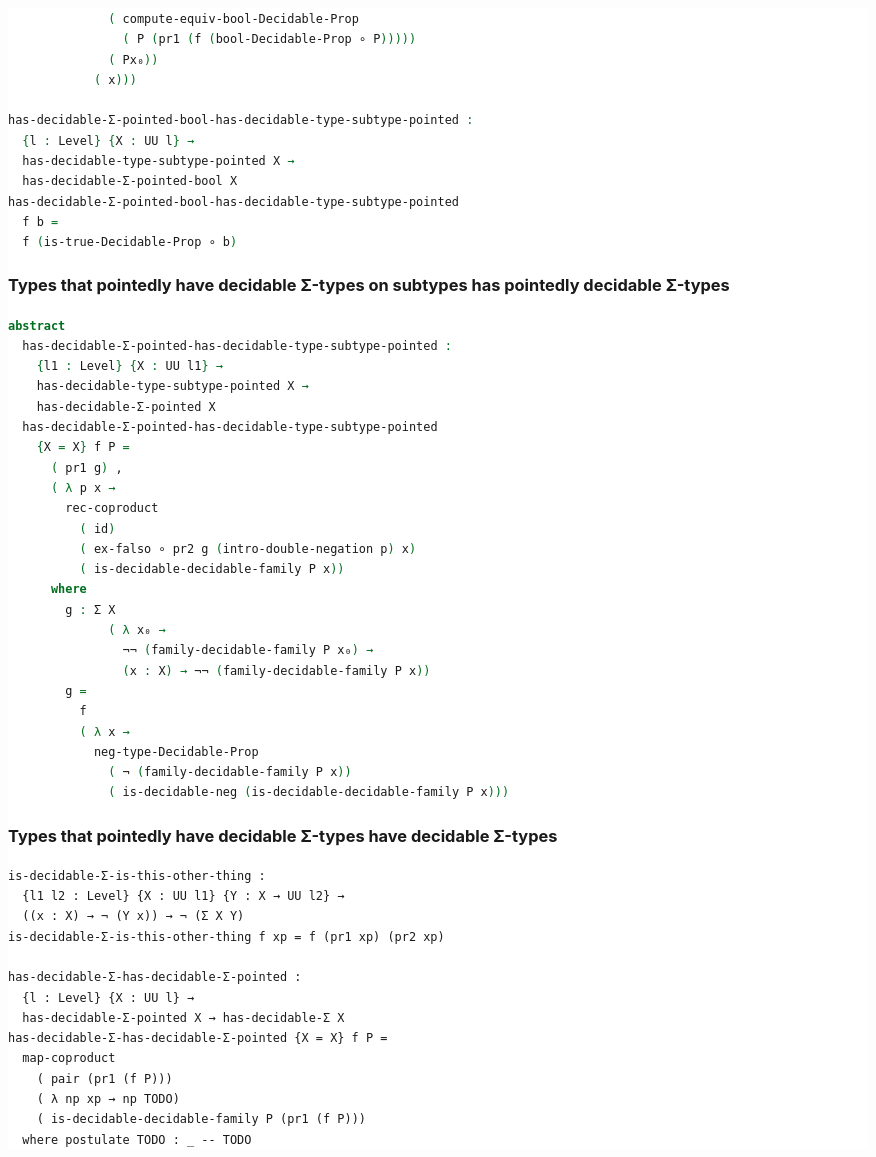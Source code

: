 ```agda
              ( compute-equiv-bool-Decidable-Prop
                ( P (pr1 (f (bool-Decidable-Prop ∘ P)))))
              ( Px₀))
            ( x)))

has-decidable-Σ-pointed-bool-has-decidable-type-subtype-pointed :
  {l : Level} {X : UU l} →
  has-decidable-type-subtype-pointed X →
  has-decidable-Σ-pointed-bool X
has-decidable-Σ-pointed-bool-has-decidable-type-subtype-pointed
  f b =
  f (is-true-Decidable-Prop ∘ b)
```

### Types that pointedly have decidable Σ-types on subtypes has pointedly decidable Σ-types

```agda
abstract
  has-decidable-Σ-pointed-has-decidable-type-subtype-pointed :
    {l1 : Level} {X : UU l1} →
    has-decidable-type-subtype-pointed X →
    has-decidable-Σ-pointed X
  has-decidable-Σ-pointed-has-decidable-type-subtype-pointed
    {X = X} f P =
      ( pr1 g) ,
      ( λ p x →
        rec-coproduct
          ( id)
          ( ex-falso ∘ pr2 g (intro-double-negation p) x)
          ( is-decidable-decidable-family P x))
      where
        g : Σ X
              ( λ x₀ →
                ¬¬ (family-decidable-family P x₀) →
                (x : X) → ¬¬ (family-decidable-family P x))
        g =
          f
          ( λ x →
            neg-type-Decidable-Prop
              ( ¬ (family-decidable-family P x))
              ( is-decidable-neg (is-decidable-decidable-family P x)))
```

### Types that pointedly have decidable Σ-types have decidable Σ-types

```text
is-decidable-Σ-is-this-other-thing :
  {l1 l2 : Level} {X : UU l1} {Y : X → UU l2} →
  ((x : X) → ¬ (Y x)) → ¬ (Σ X Y)
is-decidable-Σ-is-this-other-thing f xp = f (pr1 xp) (pr2 xp)

has-decidable-Σ-has-decidable-Σ-pointed :
  {l : Level} {X : UU l} →
  has-decidable-Σ-pointed X → has-decidable-Σ X
has-decidable-Σ-has-decidable-Σ-pointed {X = X} f P =
  map-coproduct
    ( pair (pr1 (f P)))
    ( λ np xp → np TODO)
    ( is-decidable-decidable-family P (pr1 (f P)))
  where postulate TODO : _ -- TODO
```
